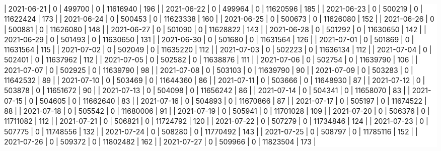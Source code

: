 | 2021-06-21 | 0 | 499700 | 0 | 11616940 | 196 |
| 2021-06-22 | 0 | 499964 | 0 | 11620596 | 185 |
| 2021-06-23 | 0 | 500219 | 0 | 11622424 | 173 |
| 2021-06-24 | 0 | 500453 | 0 | 11623338 | 160 |
| 2021-06-25 | 0 | 500673 | 0 | 11626080 | 152 |
| 2021-06-26 | 0 | 500881 | 0 | 11626080 | 148 |
| 2021-06-27 | 0 | 501090 | 0 | 11628822 | 143 |
| 2021-06-28 | 0 | 501292 | 0 | 11630650 | 142 |
| 2021-06-29 | 0 | 501493 | 0 | 11630650 | 131 |
| 2021-06-30 | 0 | 501680 | 0 | 11631564 | 126 |
| 2021-07-01 | 0 | 501869 | 0 | 11631564 | 115 |
| 2021-07-02 | 0 | 502049 | 0 | 11635220 | 112 |
| 2021-07-03 | 0 | 502223 | 0 | 11636134 | 112 |
| 2021-07-04 | 0 | 502401 | 0 | 11637962 | 112 |
| 2021-07-05 | 0 | 502582 | 0 | 11638876 | 111 |
| 2021-07-06 | 0 | 502754 | 0 | 11639790 | 106 |
| 2021-07-07 | 0 | 502925 | 0 | 11639790 | 98 |
| 2021-07-08 | 0 | 503103 | 0 | 11639790 | 90 |
| 2021-07-09 | 0 | 503283 | 0 | 11642532 | 89 |
| 2021-07-10 | 0 | 503469 | 0 | 11644360 | 86 |
| 2021-07-11 | 0 | 503666 | 0 | 11648930 | 87 |
| 2021-07-12 | 0 | 503878 | 0 | 11651672 | 90 |
| 2021-07-13 | 0 | 504098 | 0 | 11656242 | 86 |
| 2021-07-14 | 0 | 504341 | 0 | 11658070 | 83 |
| 2021-07-15 | 0 | 504605 | 0 | 11662640 | 83 |
| 2021-07-16 | 0 | 504893 | 0 | 11670866 | 87 |
| 2021-07-17 | 0 | 505197 | 0 | 11674522 | 88 |
| 2021-07-18 | 0 | 505542 | 0 | 11680006 | 91 |
| 2021-07-19 | 0 | 505941 | 0 | 11701028 | 109 |
| 2021-07-20 | 0 | 506376 | 0 | 11711082 | 112 |
| 2021-07-21 | 0 | 506821 | 0 | 11724792 | 120 |
| 2021-07-22 | 0 | 507279 | 0 | 11734846 | 124 |
| 2021-07-23 | 0 | 507775 | 0 | 11748556 | 132 |
| 2021-07-24 | 0 | 508280 | 0 | 11770492 | 143 |
| 2021-07-25 | 0 | 508797 | 0 | 11785116 | 152 |
| 2021-07-26 | 0 | 509372 | 0 | 11802482 | 162 |
| 2021-07-27 | 0 | 509966 | 0 | 11823504 | 173 |